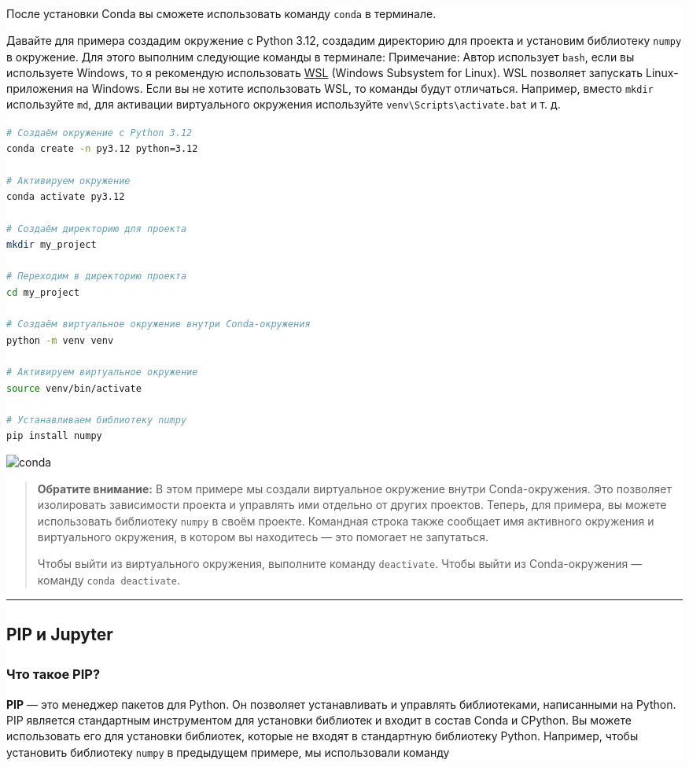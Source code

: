После установки Conda вы сможете использовать команду `conda` в терминале.

Давайте для примера создадим окружение с Python 3.12, создадим директорию для проекта и установим библиотеку `numpy` в окружение. Для этого выполним следующие команды в терминале:
Примечание: Автор использует `bash`, если вы используете Windows, то я рекомендую использовать [WSL](https://docs.microsoft.com/en-us/windows/wsl/install) (Windows Subsystem for Linux). WSL позволяет запускать Linux-приложения на Windows. Если вы не хотите использовать WSL, то команды будут отличаться. Например, вместо `mkdir` используйте `md`, для активации виртуального окружения используйте `venv\Scripts\activate.bat` и т. д.

```bash
# Создаём окружение с Python 3.12
conda create -n py3.12 python=3.12

# Активируем окружение
conda activate py3.12

# Создаём директорию для проекта
mkdir my_project

# Переходим в директорию проекта
cd my_project

# Создаём виртуальное окружение внутри Conda-окружения
python -m venv venv

# Активируем виртуальное окружение
source venv/bin/activate

# Устанавливаем библиотеку numpy
pip install numpy

```

<img src="/images/conda-term.gif" alt="conda" width="600"/>

> **Обратите внимание:** В этом примере мы создали виртуальное окружение внутри Conda-окружения. Это позволяет изолировать зависимости проекта и управлять ими отдельно от других проектов. Теперь, для примера, вы можете использовать библиотеку `numpy` в своём проекте. Командная строка также сообщает имя активного окружения и виртуального окружения, в котором вы находитесь — это помогает не запутаться.
>
> Чтобы выйти из виртуального окружения, выполните команду `deactivate`. Чтобы выйти из Conda-окружения — команду `conda deactivate`.

---

## PIP и Jupyter

### Что такое PIP?

**PIP** — это менеджер пакетов для Python. Он позволяет устанавливать и управлять библиотеками, написанными на Python. PIP является стандартным инструментом для установки библиотек и входит в состав Conda и CPython. Вы можете использовать его для установки библиотек, которые не входят в стандартную библиотеку Python. Например, чтобы установить библиотеку `numpy` в предыдущем примере, мы использовали команду

